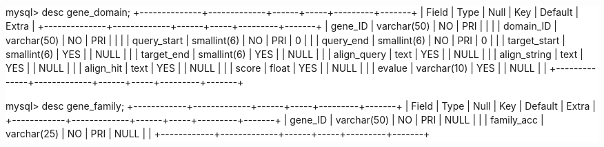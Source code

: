 mysql> desc gene_domain;
+--------------+-------------+------+-----+---------+-------+
| Field        | Type        | Null | Key | Default | Extra |
+--------------+-------------+------+-----+---------+-------+
| gene_ID      | varchar(50) | NO   | PRI |         |       |
| domain_ID    | varchar(50) | NO   | PRI |         |       |
| query_start  | smallint(6) | NO   | PRI | 0       |       |
| query_end    | smallint(6) | NO   | PRI | 0       |       |
| target_start | smallint(6) | YES  |     | NULL    |       |
| target_end   | smallint(6) | YES  |     | NULL    |       |
| align_query  | text        | YES  |     | NULL    |       |
| align_string | text        | YES  |     | NULL    |       |
| align_hit    | text        | YES  |     | NULL    |       |
| score        | float       | YES  |     | NULL    |       |
| evalue       | varchar(10) | YES  |     | NULL    |       |
+--------------+-------------+------+-----+---------+-------+

mysql> desc gene_family;
+------------+-------------+------+-----+---------+-------+
| Field      | Type        | Null | Key | Default | Extra |
+------------+-------------+------+-----+---------+-------+
| gene_ID    | varchar(50) | NO   | PRI | NULL    |       |
| family_acc | varchar(25) | NO   | PRI | NULL    |       |
+------------+-------------+------+-----+---------+-------+

